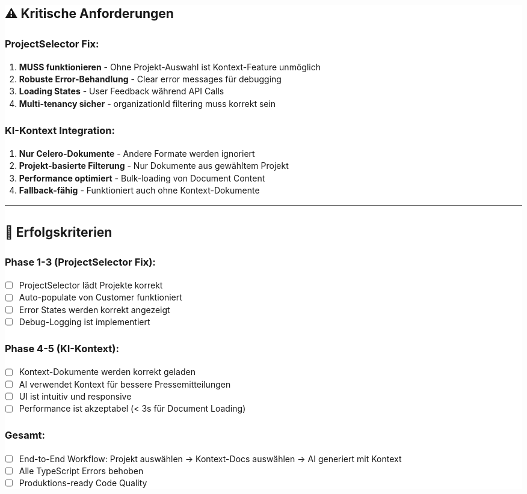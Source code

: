 
## ⚠️ Kritische Anforderungen

### ProjectSelector Fix:
1. **MUSS funktionieren** - Ohne Projekt-Auswahl ist Kontext-Feature unmöglich
2. **Robuste Error-Behandlung** - Clear error messages für debugging
3. **Loading States** - User Feedback während API Calls
4. **Multi-tenancy sicher** - organizationId filtering muss korrekt sein

### KI-Kontext Integration:
1. **Nur Celero-Dokumente** - Andere Formate werden ignoriert
2. **Projekt-basierte Filterung** - Nur Dokumente aus gewähltem Projekt
3. **Performance optimiert** - Bulk-loading von Document Content
4. **Fallback-fähig** - Funktioniert auch ohne Kontext-Dokumente

---

## 🎯 Erfolgskriterien

### Phase 1-3 (ProjectSelector Fix):
- [ ] ProjectSelector lädt Projekte korrekt
- [ ] Auto-populate von Customer funktioniert
- [ ] Error States werden korrekt angezeigt
- [ ] Debug-Logging ist implementiert

### Phase 4-5 (KI-Kontext):
- [ ] Kontext-Dokumente werden korrekt geladen
- [ ] AI verwendet Kontext für bessere Pressemitteilungen
- [ ] UI ist intuitiv und responsive
- [ ] Performance ist akzeptabel (< 3s für Document Loading)

### Gesamt:
- [ ] End-to-End Workflow: Projekt auswählen → Kontext-Docs auswählen → AI generiert mit Kontext
- [ ] Alle TypeScript Errors behoben
- [ ] Produktions-ready Code Quality